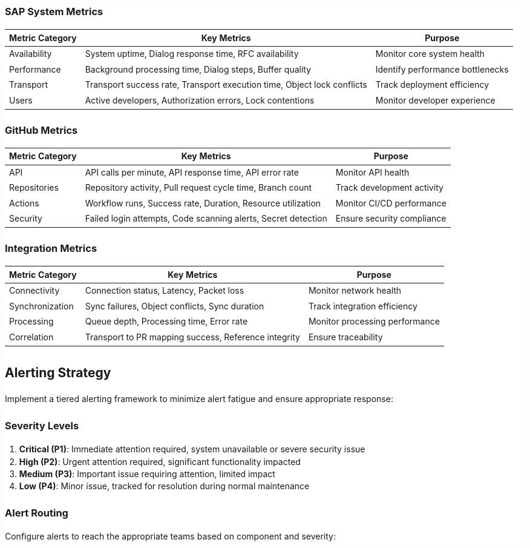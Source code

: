 ### SAP System Metrics

| Metric Category | Key Metrics | Purpose |
|----------------|------------|---------|
| Availability | System uptime, Dialog response time, RFC availability | Monitor core system health |
| Performance | Background processing time, Dialog steps, Buffer quality | Identify performance bottlenecks |
| Transport | Transport success rate, Transport execution time, Object lock conflicts | Track deployment efficiency |
| Users | Active developers, Authorization errors, Lock contentions | Monitor developer experience |

### GitHub Metrics

| Metric Category | Key Metrics | Purpose |
|----------------|------------|---------|
| API | API calls per minute, API response time, API error rate | Monitor API health |
| Repositories | Repository activity, Pull request cycle time, Branch count | Track development activity |
| Actions | Workflow runs, Success rate, Duration, Resource utilization | Monitor CI/CD performance |
| Security | Failed login attempts, Code scanning alerts, Secret detection | Ensure security compliance |

### Integration Metrics

| Metric Category | Key Metrics | Purpose |
|----------------|------------|---------|
| Connectivity | Connection status, Latency, Packet loss | Monitor network health |
| Synchronization | Sync failures, Object conflicts, Sync duration | Track integration efficiency |
| Processing | Queue depth, Processing time, Error rate | Monitor processing performance |
| Correlation | Transport to PR mapping success, Reference integrity | Ensure traceability |

## Alerting Strategy

Implement a tiered alerting framework to minimize alert fatigue and ensure appropriate response:

### Severity Levels

1. **Critical (P1)**: Immediate attention required, system unavailable or severe security issue
2. **High (P2)**: Urgent attention required, significant functionality impacted
3. **Medium (P3)**: Important issue requiring attention, limited impact
4. **Low (P4)**: Minor issue, tracked for resolution during normal maintenance

### Alert Routing

Configure alerts to reach the appropriate teams based on component and severity:

<div align="center">
